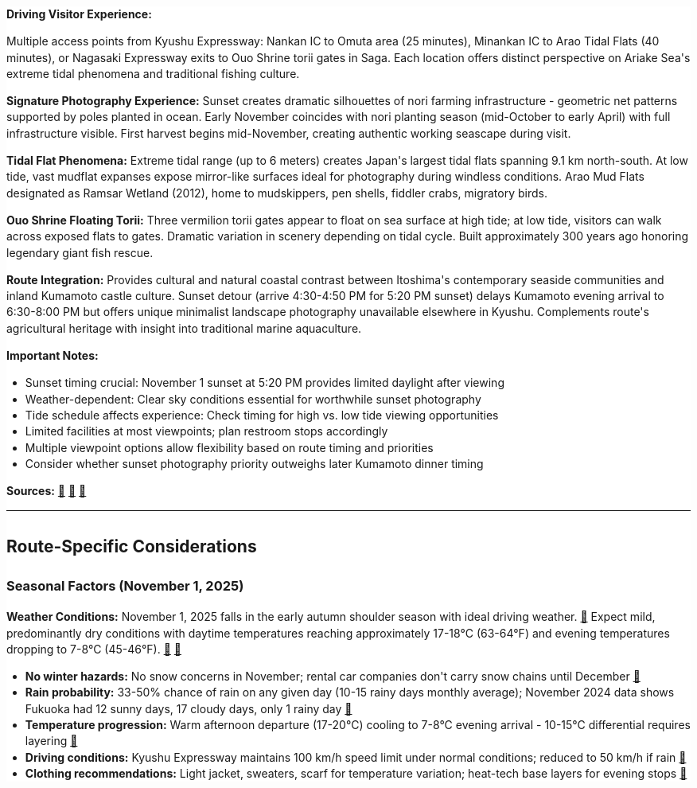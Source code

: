 **Driving Visitor Experience:**

Multiple access points from Kyushu Expressway: Nankan IC to Omuta area (25 minutes), Minankan IC to Arao Tidal Flats (40 minutes), or Nagasaki Expressway exits to Ouo Shrine torii gates in Saga. Each location offers distinct perspective on Ariake Sea's extreme tidal phenomena and traditional fishing culture.

**Signature Photography Experience:** Sunset creates dramatic silhouettes of nori farming infrastructure - geometric net patterns supported by poles planted in ocean. Early November coincides with nori planting season (mid-October to early April) with full infrastructure visible. First harvest begins mid-November, creating authentic working seascape during visit.

**Tidal Flat Phenomena:** Extreme tidal range (up to 6 meters) creates Japan's largest tidal flats spanning 9.1 km north-south. At low tide, vast mudflat expanses expose mirror-like surfaces ideal for photography during windless conditions. Arao Mud Flats designated as Ramsar Wetland (2012), home to mudskippers, pen shells, fiddler crabs, migratory birds.

**Ouo Shrine Floating Torii:** Three vermilion torii gates appear to float on sea surface at high tide; at low tide, visitors can walk across exposed flats to gates. Dramatic variation in scenery depending on tidal cycle. Built approximately 300 years ago honoring legendary giant fish rescue.

**Route Integration:** Provides cultural and natural coastal contrast between Itoshima's contemporary seaside communities and inland Kumamoto castle culture. Sunset detour (arrive 4:30-4:50 PM for 5:20 PM sunset) delays Kumamoto evening arrival to 6:30-8:00 PM but offers unique minimalist landscape photography unavailable elsewhere in Kyushu. Complements route's agricultural heritage with insight into traditional marine aquaculture.

**Important Notes:**
- Sunset timing crucial: November 1 sunset at 5:20 PM provides limited daylight after viewing
- Weather-dependent: Clear sky conditions essential for worthwhile sunset photography
- Tide schedule affects experience: Check timing for high vs. low tide viewing opportunities
- Limited facilities at most viewpoints; plan restroom stops accordingly
- Multiple viewpoint options allow flexibility based on route timing and priorities
- Consider whether sunset photography priority outweighs later Kumamoto dinner timing

**Sources:** [🔗](https://en.wikipedia.org/wiki/Ariake_Sea) [🔗](https://www.crossroadfukuoka.jp/en/spot/11706/) [🔗](https://kumamoto.guide/en/spots/detail/12137)

---

## Route-Specific Considerations

### Seasonal Factors (November 1, 2025)

**Weather Conditions:**
November 1, 2025 falls in the early autumn shoulder season with ideal driving weather. [🔗](https://www.agatetravel.com/japan/fukuoka/weather-in-november.html) Expect mild, predominantly dry conditions with daytime temperatures reaching approximately 17-18°C (63-64°F) and evening temperatures dropping to 7-8°C (45-46°F). [🔗](https://www.weather2travel.com/japan/fukuoka/november/) [🔗](https://www.weather2travel.com/japan/kumamoto/november/)

- **No winter hazards:** No snow concerns in November; rental car companies don't carry snow chains until December [🔗](https://www.tripadvisor.com/ShowTopic-g298205-i2122-k14127472-o10-Driving_in_Winter-Kyushu.html)
- **Rain probability:** 33-50% chance of rain on any given day (10-15 rainy days monthly average); November 2024 data shows Fukuoka had 12 sunny days, 17 cloudy days, only 1 rainy day [🔗](https://weatherspark.com/h/m/142927/2024/11/Historical-Weather-in-November-2024-in-Fukuoka-Japan)
- **Temperature progression:** Warm afternoon departure (17-20°C) cooling to 7-8°C evening arrival - 10-15°C differential requires layering [🔗](https://www.weather2travel.com/japan/kumamoto/november/)
- **Driving conditions:** Kyushu Expressway maintains 100 km/h speed limit under normal conditions; reduced to 50 km/h if rain [🔗](https://www.welcomekyushu.com/kyushu-road-trip/usefuls/traffic/)
- **Clothing recommendations:** Light jacket, sweaters, scarf for temperature variation; heat-tech base layers for evening stops [🔗](https://livejapan.com/en/article-a0002012/)
